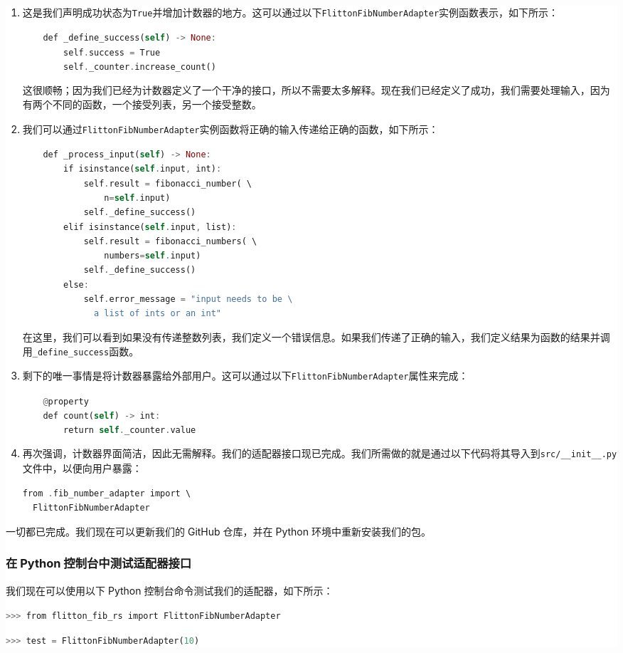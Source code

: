 1.  这是我们声明成功状态为`True`并增加计数器的地方。这可以通过以下`FlittonFibNumberAdapter`实例函数表示，如下所示：

    ```rs
        def _define_success(self) -> None:
            self.success = True
            self._counter.increase_count()
    ```

    这很顺畅；因为我们已经为计数器定义了一个干净的接口，所以不需要太多解释。现在我们已经定义了成功，我们需要处理输入，因为有两个不同的函数，一个接受列表，另一个接受整数。

1.  我们可以通过`FlittonFibNumberAdapter`实例函数将正确的输入传递给正确的函数，如下所示：

    ```rs
        def _process_input(self) -> None:
            if isinstance(self.input, int):
                self.result = fibonacci_number( \
                    n=self.input)
                self._define_success()
            elif isinstance(self.input, list):
                self.result = fibonacci_numbers( \
                    numbers=self.input)
                self._define_success()
            else:
                self.error_message = "input needs to be \
                  a list of ints or an int"
    ```

    在这里，我们可以看到如果没有传递整数列表，我们定义一个错误信息。如果我们传递了正确的输入，我们定义结果为函数的结果并调用`_define_success`函数。

1.  剩下的唯一事情是将计数器暴露给外部用户。这可以通过以下`FlittonFibNumberAdapter`属性来完成：

    ```rs
        @property
        def count(self) -> int:
            return self._counter.value
    ```

1.  再次强调，计数器界面简洁，因此无需解释。我们的适配器接口现已完成。我们所需做的就是通过以下代码将其导入到`src/__init__.py`文件中，以便向用户暴露：

    ```rs
    from .fib_number_adapter import \
      FlittonFibNumberAdapter
    ```

一切都已完成。我们现在可以更新我们的 GitHub 仓库，并在 Python 环境中重新安装我们的包。

### 在 Python 控制台中测试适配器接口

我们现在可以使用以下 Python 控制台命令测试我们的适配器，如下所示：

```rs
>>> from flitton_fib_rs import FlittonFibNumberAdapter
```

```rs
>>> test = FlittonFibNumberAdapter(10)
```
